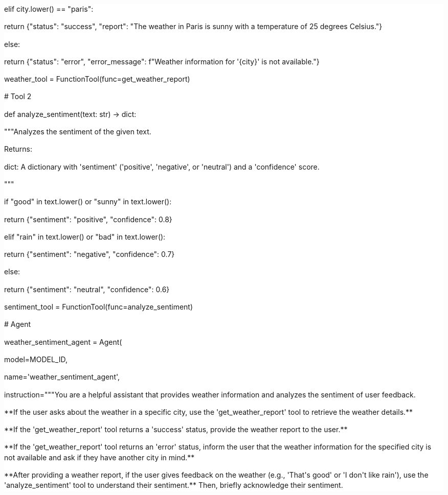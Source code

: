 elif city.lower() == \"paris\":

return {\"status\": \"success\", \"report\": \"The weather in Paris is
sunny with a temperature of 25 degrees Celsius.\"}

else:

return {\"status\": \"error\", \"error_message\": f\"Weather information
for \'{city}\' is not available.\"}

weather_tool = FunctionTool(func=get_weather_report)

\# Tool 2

def analyze_sentiment(text: str) -\> dict:

\"\"\"Analyzes the sentiment of the given text.

Returns:

dict: A dictionary with \'sentiment\' (\'positive\', \'negative\', or
\'neutral\') and a \'confidence\' score.

\"\"\"

if \"good\" in text.lower() or \"sunny\" in text.lower():

return {\"sentiment\": \"positive\", \"confidence\": 0.8}

elif \"rain\" in text.lower() or \"bad\" in text.lower():

return {\"sentiment\": \"negative\", \"confidence\": 0.7}

else:

return {\"sentiment\": \"neutral\", \"confidence\": 0.6}

sentiment_tool = FunctionTool(func=analyze_sentiment)

\# Agent

weather_sentiment_agent = Agent(

model=MODEL_ID,

name=\'weather_sentiment_agent\',

instruction=\"\"\"You are a helpful assistant that provides weather
information and analyzes the sentiment of user feedback.

\*\*If the user asks about the weather in a specific city, use the
\'get_weather_report\' tool to retrieve the weather details.\*\*

\*\*If the \'get_weather_report\' tool returns a \'success\' status,
provide the weather report to the user.\*\*

\*\*If the \'get_weather_report\' tool returns an \'error\' status,
inform the user that the weather information for the specified city is
not available and ask if they have another city in mind.\*\*

\*\*After providing a weather report, if the user gives feedback on the
weather (e.g., \'That\'s good\' or \'I don\'t like rain\'), use the
\'analyze_sentiment\' tool to understand their sentiment.\*\* Then,
briefly acknowledge their sentiment.
